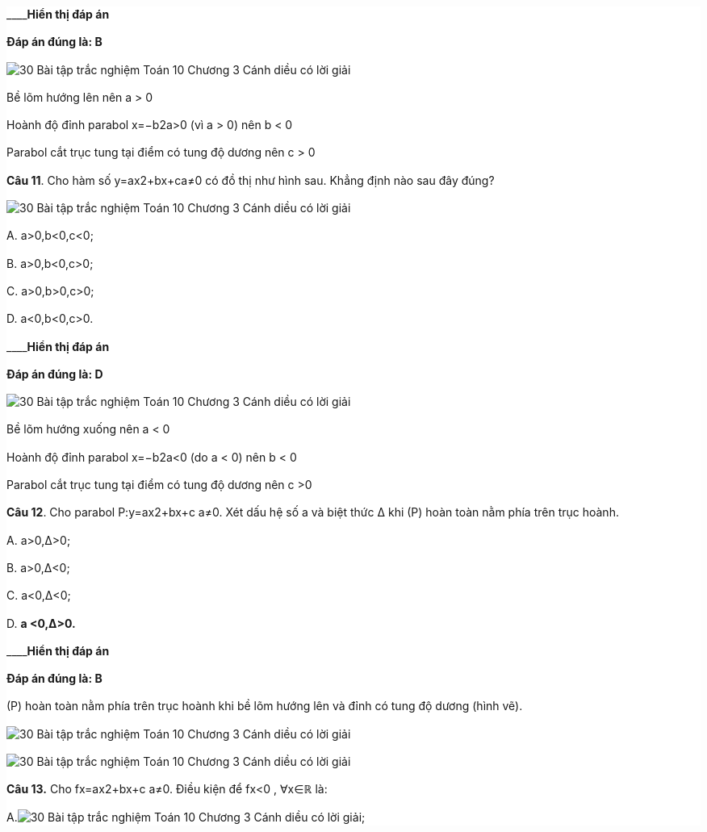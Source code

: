 ____**Hiển thị đáp án**

**Đáp án đúng là: B**

![30 Bài tập trắc nghiệm Toán 10 Chương 3 Cánh diều có lời giải](https://vietjack.com/toan-10-cd/images/trac-nghiem-bai-tap-cuoi-chuong-3-151235.PNG)

Bề lõm hướng lên nên a > 0

Hoành độ đỉnh parabol x=−b2a>0 (vì a > 0) nên b < 0

Parabol cắt trục tung tại điểm có tung độ dương nên c > 0 

**Câu 11**. Cho hàm số y=ax2+bx+ca≠0 có đồ thị như hình sau. Khẳng định nào sau đây đúng? 

![30 Bài tập trắc nghiệm Toán 10 Chương 3 Cánh diều có lời giải](https://vietjack.com/toan-10-cd/images/trac-nghiem-bai-tap-cuoi-chuong-3-151236.PNG)

A. a>0,b<0,c<0;

B. a>0,b<0,c>0;

C. a>0,b>0,c>0;

D. a<0,b<0,c>0.

____**Hiển thị đáp án**

**Đáp án đúng là: D**

![30 Bài tập trắc nghiệm Toán 10 Chương 3 Cánh diều có lời giải](https://vietjack.com/toan-10-cd/images/trac-nghiem-bai-tap-cuoi-chuong-3-151237.PNG)

Bề lõm hướng xuống nên a < 0

Hoành độ đỉnh parabol x=−b2a<0 (do a < 0) nên b < 0

Parabol cắt trục tung tại điểm có tung độ dương nên c >0

**Câu 12**. Cho parabol P:y=ax2+bx+c a≠0. Xét dấu hệ số a và biệt thức ∆ khi (P) hoàn toàn nằm phía trên trục hoành.

A. a>0,Δ>0;

B. a>0,Δ<0;

C. a<0,Δ<0;

D. **a <0,Δ>0.**

____**Hiển thị đáp án**

**Đáp án đúng là: B**

(P) hoàn toàn nằm phía trên trục hoành khi bề lõm hướng lên và đỉnh có tung độ dương (hình vẽ).

![30 Bài tập trắc nghiệm Toán 10 Chương 3 Cánh diều có lời giải](https://vietjack.com/toan-10-cd/images/trac-nghiem-bai-tap-cuoi-chuong-3-151238.PNG)

![30 Bài tập trắc nghiệm Toán 10 Chương 3 Cánh diều có lời giải](https://vietjack.com/toan-10-cd/images/trac-nghiem-bai-tap-cuoi-chuong-3-151239.PNG)

**Câu 13.** Cho fx=ax2+bx+c a≠0. Điều kiện để fx<0 , ∀x∈ℝ là:

A.![30 Bài tập trắc nghiệm Toán 10 Chương 3 Cánh diều có lời giải](https://vietjack.com/toan-10-cd/images/trac-nghiem-bai-tap-cuoi-chuong-3-151240.PNG); 
